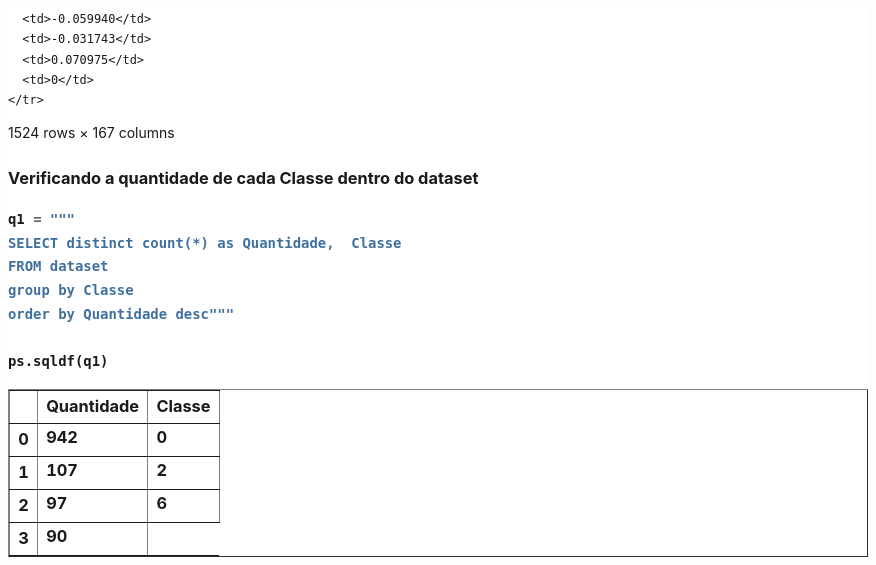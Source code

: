       <td>-0.059940</td>
      <td>-0.031743</td>
      <td>0.070975</td>
      <td>0</td>
    </tr>
  </tbody>
</table>
<p>1524 rows × 167 columns</p>
</div>



<h3>Verificando a quantidade de cada Classe dentro do dataset


```python
q1 = """
SELECT distinct count(*) as Quantidade,  Classe
FROM dataset 
group by Classe
order by Quantidade desc"""

ps.sqldf(q1)
```




<div>
<style scoped>
    .dataframe tbody tr th:only-of-type {
        vertical-align: middle;
    }

    .dataframe tbody tr th {
        vertical-align: top;
    }

    .dataframe thead th {
        text-align: right;
    }
</style>
<table border="1" class="dataframe">
  <thead>
    <tr style="text-align: right;">
      <th></th>
      <th>Quantidade</th>
      <th>Classe</th>
    </tr>
  </thead>
  <tbody>
    <tr>
      <th>0</th>
      <td>942</td>
      <td>0</td>
    </tr>
    <tr>
      <th>1</th>
      <td>107</td>
      <td>2</td>
    </tr>
    <tr>
      <th>2</th>
      <td>97</td>
      <td>6</td>
    </tr>
    <tr>
      <th>3</th>
      <td>90</td>
